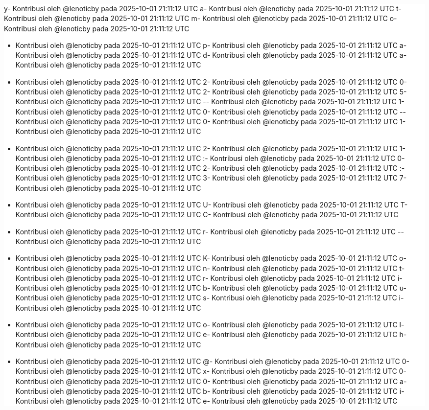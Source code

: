 y- Kontribusi oleh @lenoticby pada 2025-10-01 21:11:12 UTC
a- Kontribusi oleh @lenoticby pada 2025-10-01 21:11:12 UTC
t- Kontribusi oleh @lenoticby pada 2025-10-01 21:11:12 UTC
m- Kontribusi oleh @lenoticby pada 2025-10-01 21:11:12 UTC
o- Kontribusi oleh @lenoticby pada 2025-10-01 21:11:12 UTC
 - Kontribusi oleh @lenoticby pada 2025-10-01 21:11:12 UTC
p- Kontribusi oleh @lenoticby pada 2025-10-01 21:11:12 UTC
a- Kontribusi oleh @lenoticby pada 2025-10-01 21:11:12 UTC
d- Kontribusi oleh @lenoticby pada 2025-10-01 21:11:12 UTC
a- Kontribusi oleh @lenoticby pada 2025-10-01 21:11:12 UTC
 - Kontribusi oleh @lenoticby pada 2025-10-01 21:11:12 UTC
2- Kontribusi oleh @lenoticby pada 2025-10-01 21:11:12 UTC
0- Kontribusi oleh @lenoticby pada 2025-10-01 21:11:12 UTC
2- Kontribusi oleh @lenoticby pada 2025-10-01 21:11:12 UTC
5- Kontribusi oleh @lenoticby pada 2025-10-01 21:11:12 UTC
-- Kontribusi oleh @lenoticby pada 2025-10-01 21:11:12 UTC
1- Kontribusi oleh @lenoticby pada 2025-10-01 21:11:12 UTC
0- Kontribusi oleh @lenoticby pada 2025-10-01 21:11:12 UTC
-- Kontribusi oleh @lenoticby pada 2025-10-01 21:11:12 UTC
0- Kontribusi oleh @lenoticby pada 2025-10-01 21:11:12 UTC
1- Kontribusi oleh @lenoticby pada 2025-10-01 21:11:12 UTC
 - Kontribusi oleh @lenoticby pada 2025-10-01 21:11:12 UTC
2- Kontribusi oleh @lenoticby pada 2025-10-01 21:11:12 UTC
1- Kontribusi oleh @lenoticby pada 2025-10-01 21:11:12 UTC
:- Kontribusi oleh @lenoticby pada 2025-10-01 21:11:12 UTC
0- Kontribusi oleh @lenoticby pada 2025-10-01 21:11:12 UTC
2- Kontribusi oleh @lenoticby pada 2025-10-01 21:11:12 UTC
:- Kontribusi oleh @lenoticby pada 2025-10-01 21:11:12 UTC
3- Kontribusi oleh @lenoticby pada 2025-10-01 21:11:12 UTC
7- Kontribusi oleh @lenoticby pada 2025-10-01 21:11:12 UTC
 - Kontribusi oleh @lenoticby pada 2025-10-01 21:11:12 UTC
U- Kontribusi oleh @lenoticby pada 2025-10-01 21:11:12 UTC
T- Kontribusi oleh @lenoticby pada 2025-10-01 21:11:12 UTC
C- Kontribusi oleh @lenoticby pada 2025-10-01 21:11:12 UTC

- Kontribusi oleh @lenoticby pada 2025-10-01 21:11:12 UTC
r- Kontribusi oleh @lenoticby pada 2025-10-01 21:11:12 UTC
-- Kontribusi oleh @lenoticby pada 2025-10-01 21:11:12 UTC
 - Kontribusi oleh @lenoticby pada 2025-10-01 21:11:12 UTC
K- Kontribusi oleh @lenoticby pada 2025-10-01 21:11:12 UTC
o- Kontribusi oleh @lenoticby pada 2025-10-01 21:11:12 UTC
n- Kontribusi oleh @lenoticby pada 2025-10-01 21:11:12 UTC
t- Kontribusi oleh @lenoticby pada 2025-10-01 21:11:12 UTC
r- Kontribusi oleh @lenoticby pada 2025-10-01 21:11:12 UTC
i- Kontribusi oleh @lenoticby pada 2025-10-01 21:11:12 UTC
b- Kontribusi oleh @lenoticby pada 2025-10-01 21:11:12 UTC
u- Kontribusi oleh @lenoticby pada 2025-10-01 21:11:12 UTC
s- Kontribusi oleh @lenoticby pada 2025-10-01 21:11:12 UTC
i- Kontribusi oleh @lenoticby pada 2025-10-01 21:11:12 UTC
 - Kontribusi oleh @lenoticby pada 2025-10-01 21:11:12 UTC
o- Kontribusi oleh @lenoticby pada 2025-10-01 21:11:12 UTC
l- Kontribusi oleh @lenoticby pada 2025-10-01 21:11:12 UTC
e- Kontribusi oleh @lenoticby pada 2025-10-01 21:11:12 UTC
h- Kontribusi oleh @lenoticby pada 2025-10-01 21:11:12 UTC
 - Kontribusi oleh @lenoticby pada 2025-10-01 21:11:12 UTC
@- Kontribusi oleh @lenoticby pada 2025-10-01 21:11:12 UTC
0- Kontribusi oleh @lenoticby pada 2025-10-01 21:11:12 UTC
x- Kontribusi oleh @lenoticby pada 2025-10-01 21:11:12 UTC
0- Kontribusi oleh @lenoticby pada 2025-10-01 21:11:12 UTC
0- Kontribusi oleh @lenoticby pada 2025-10-01 21:11:12 UTC
a- Kontribusi oleh @lenoticby pada 2025-10-01 21:11:12 UTC
b- Kontribusi oleh @lenoticby pada 2025-10-01 21:11:12 UTC
i- Kontribusi oleh @lenoticby pada 2025-10-01 21:11:12 UTC
e- Kontribusi oleh @lenoticby pada 2025-10-01 21:11:12 UTC